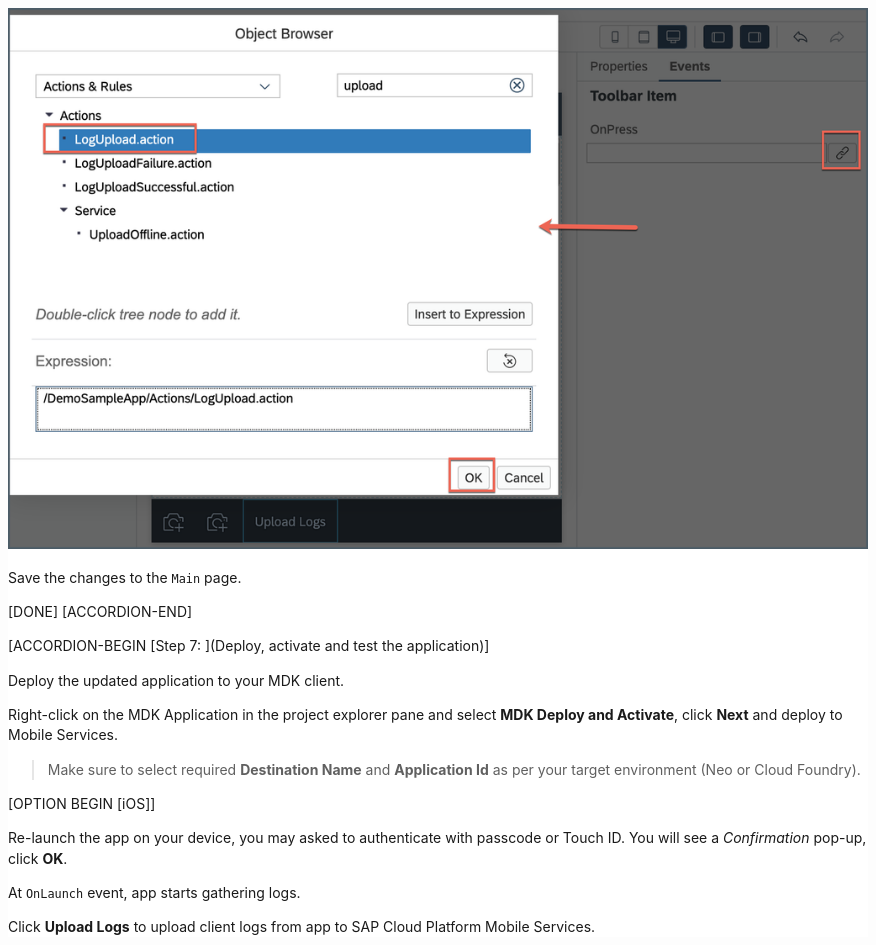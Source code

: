 ![MDK](img_016.png)

Save the changes to the `Main` page.

[DONE]
[ACCORDION-END]

[ACCORDION-BEGIN [Step 7: ](Deploy, activate and test the application)]

Deploy the updated application to your MDK client.

Right-click on the MDK Application in the project explorer pane and select **MDK Deploy and Activate**, click **Next** and deploy to Mobile Services.

>Make sure to select required **Destination Name** and **Application Id** as per your target environment (Neo or Cloud Foundry).

[OPTION BEGIN [iOS]]

Re-launch the app on your device, you may asked to authenticate with passcode or Touch ID. You will see a _Confirmation_ pop-up, click **OK**.

At `OnLaunch` event, app starts gathering logs.

Click **Upload Logs** to upload client logs from app to SAP Cloud Platform Mobile Services.
